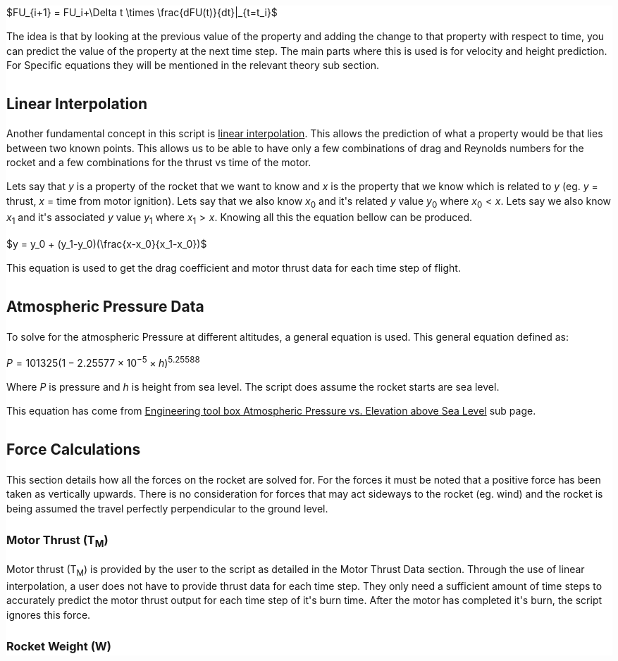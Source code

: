 $FU_{i+1} = FU_i+\Delta t \times \frac{dFU(t)}{dt}|_{t=t_i}$

The idea is that by looking at the previous value of the property and adding the change to that property with respect to time, you can predict the value of the property at the next time step. The main parts where this is used is for velocity and height prediction. For Specific equations they will be mentioned in the relevant theory sub section.

## Linear Interpolation

Another fundamental concept in this script is [linear interpolation](https://en.wikipedia.org/wiki/Linear_interpolation). This allows the prediction of what a property would be that lies between two known points. This allows us to be able to have only a few combinations of drag and Reynolds numbers for the rocket and a few combinations for the thrust vs time of the motor.

Lets say that $y$ is a property of the rocket that we want to know and $x$ is the property that we know which is related to $y$ (eg. $y$ = thrust, $x$ = time from motor ignition). Lets say that we also know $x_0$ and it's related $y$ value $y_0$ where $x_0 < x$. Lets say we also know $x_1$ and it's associated $y$ value $y_1$ where $x_1 > x$. Knowing all this the equation bellow can be produced.

$y = y_0 + (y_1-y_0)(\frac{x-x_0}{x_1-x_0})$

This equation is used to get the drag coefficient and motor thrust data for each time step of flight.

## Atmospheric Pressure Data

To solve for the atmospheric Pressure at different altitudes, a general equation is used. This general equation  defined as:

$P = 101325(1-2.25577 \times 10^{-5} \times h)^{5.25588}$

Where $P$ is pressure and $h$ is height from sea level. The script does assume the rocket starts are sea level.

This equation has come from [Engineering tool box Atmospheric Pressure vs. Elevation above Sea Level](https://www.engineeringtoolbox.com/air-altitude-pressure-d_462.html) sub page.

## Force Calculations

This section details how all the forces on the rocket are solved for. For the forces it must be noted that a positive force has been taken as vertically upwards. There is no consideration for forces that may act sideways to the rocket (eg. wind) and the rocket is being assumed the travel perfectly perpendicular to the ground level.

### Motor Thrust (T<sub>M</sub>)

Motor thrust (T<sub>M</sub>) is provided by the user to the script as detailed in the Motor Thrust Data section. Through the use of linear interpolation, a user does not have to provide thrust data for each time step. They only need a sufficient amount of time steps to accurately predict the motor thrust output for each time step of it's burn time. After the motor has completed it's burn, the script ignores this force.

### Rocket Weight (W)
